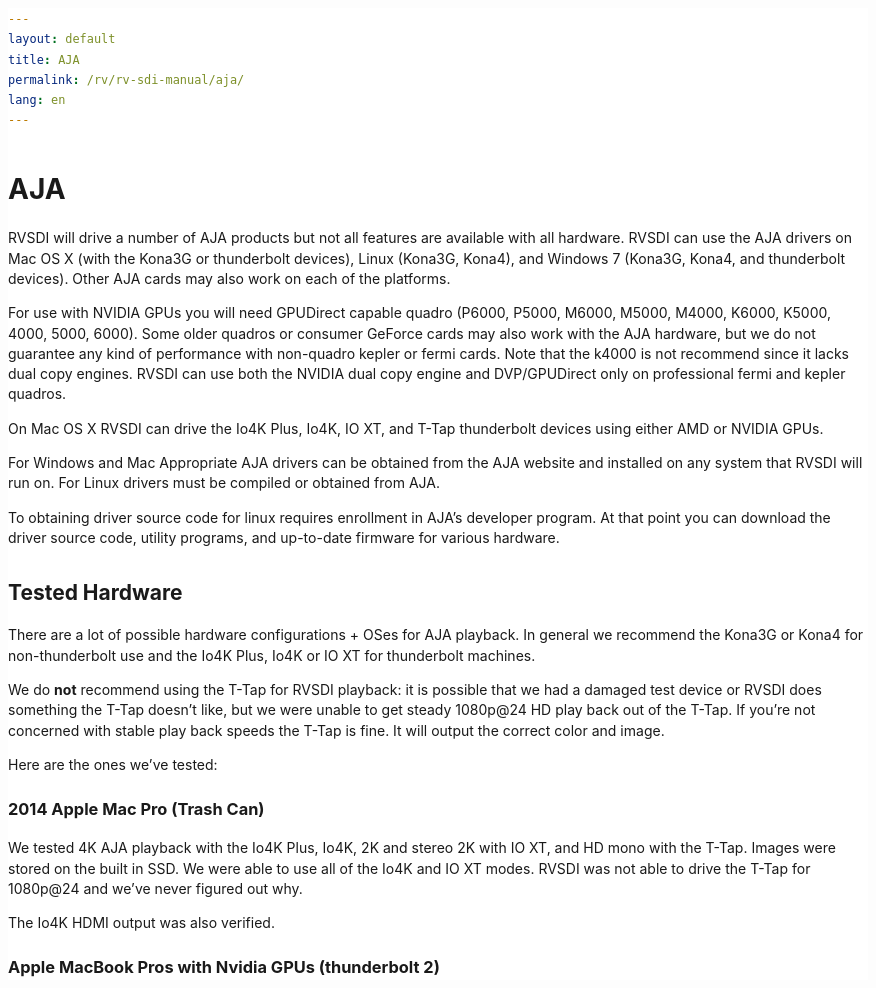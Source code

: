 ```yaml
---
layout: default
title: AJA
permalink: /rv/rv-sdi-manual/aja/
lang: en
---
```


# AJA

RVSDI will drive a number of AJA products but not all features are available with all hardware. RVSDI can use the AJA drivers on Mac OS X (with the Kona3G or thunderbolt devices), Linux (Kona3G, Kona4), and Windows 7 (Kona3G, Kona4, and thunderbolt devices). Other AJA cards may also work on each of the platforms.

For use with NVIDIA GPUs you will need GPUDirect capable quadro (P6000, P5000, M6000, M5000, M4000, K6000, K5000, 4000, 5000, 6000). Some older quadros or consumer GeForce cards may also work with the AJA hardware, but we do not guarantee any kind of performance with non-quadro kepler or fermi cards. Note that the k4000 is not recommend since it lacks dual copy engines. RVSDI can use both the NVIDIA dual copy engine and DVP/GPUDirect only on professional fermi and kepler quadros.

On Mac OS X RVSDI can drive the Io4K Plus, Io4K, IO XT, and T-Tap thunderbolt devices using either AMD or NVIDIA GPUs.

For Windows and Mac Appropriate AJA drivers can be obtained from the AJA website and installed on any system that RVSDI will run on. For Linux drivers must be compiled or obtained from AJA.

To obtaining driver source code for linux requires enrollment in AJA’s developer program. At that point you can download the driver source code, utility programs, and up-to-date firmware for various hardware.

## Tested Hardware

There are a lot of possible hardware configurations + OSes for AJA playback. In general we recommend the Kona3G or Kona4 for non-thunderbolt use and the Io4K Plus, Io4K or IO XT for thunderbolt machines.

We do **not** recommend using the T-Tap for RVSDI playback: it is possible that we had a damaged test device or RVSDI does something the T-Tap doesn’t like, but we were unable to get steady 1080p@24 HD play back out of the T-Tap. If you’re not concerned with stable play back speeds the T-Tap is fine. It will output the correct color and image.

Here are the ones we’ve tested:

### 2014 Apple Mac Pro (Trash Can)

We tested 4K AJA playback with the Io4K Plus, Io4K, 2K and stereo 2K with IO XT, and HD mono with the T-Tap. Images were stored on the built in SSD. We were able to use all of the Io4K and IO XT modes. RVSDI was not able to drive the T-Tap for 1080p@24 and we’ve never figured out why.

The Io4K HDMI output was also verified.

### Apple MacBook Pros with Nvidia GPUs (thunderbolt 2)
